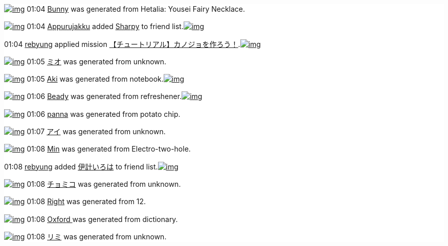 [![img](http://img69.imageshack.us/img69/6392/28hz.png)](http://www.barcodekanojo.com/kanojo/2613648/Bunny) 01:04 [Bunny](http://www.barcodekanojo.com/kanojo/2613648/Bunny) was generated from Hetalia: Yousei Fairy Necklace.

[![img](http://img854.imageshack.us/img854/1811/g868.jpg)](http://www.barcodekanojo.com/user/413039/Appurujakku) 01:04 [Appurujakku](http://www.barcodekanojo.com/user/413039/Appurujakku) added [Sharpy](http://www.barcodekanojo.com/kanojo/2507236/Sharpy) to friend list.[![img](http://img13.imageshack.us/img13/7972/lgwc.png)](http://www.barcodekanojo.com/kanojo/2507236/Sharpy) 

01:04 [rebyung](http://www.barcodekanojo.com/user/415957/rebyung) applied mission [【チュートリアル】カノジョを作ろう！](http://www.barcodekanojo.com/kanojo/2613633/boro%20black).[![img](http://img10.imageshack.us/img10/3042/irpm.png)](http://www.barcodekanojo.com/kanojo/2613633/boro%20black) 

[![img](http://img15.imageshack.us/img15/9311/y356.png)](http://www.barcodekanojo.com/kanojo/2613649/%E3%83%9F%E3%82%AA) 01:05 [ミオ](http://www.barcodekanojo.com/kanojo/2613649/%E3%83%9F%E3%82%AA) was generated from unknown.

[![img](http://img440.imageshack.us/img440/160/jgad.png)](http://www.barcodekanojo.com/kanojo/2613650/Aki) 01:05 [Aki](http://www.barcodekanojo.com/kanojo/2613650/Aki) was generated from notebook.[![img](http://img708.imageshack.us/img708/963/xqe3.jpg)](http://www.barcodekanojo.com/product_images/barcode/5101669/1384013088/notebook.jpg) 

[![img](http://img571.imageshack.us/img571/2033/94ga.png)](http://www.barcodekanojo.com/kanojo/2613651/Beady) 01:06 [Beady](http://www.barcodekanojo.com/kanojo/2613651/Beady) was generated from refreshener.[![img](http://img13.imageshack.us/img13/1912/d79y.jpg)](http://www.barcodekanojo.com/product_images/barcode/4648421/1369877485/Glade%20refreshener.jpg) 

[![img](http://img842.imageshack.us/img842/2181/slbs.png)](http://www.barcodekanojo.com/kanojo/2613652/panna) 01:06 [panna](http://www.barcodekanojo.com/kanojo/2613652/panna) was generated from potato chip.

[![img](http://img191.imageshack.us/img191/7423/b8vi.png)](http://www.barcodekanojo.com/kanojo/2613653/%E3%82%A2%E3%82%A4) 01:07 [アイ](http://www.barcodekanojo.com/kanojo/2613653/%E3%82%A2%E3%82%A4) was generated from unknown.

[![img](http://img201.imageshack.us/img201/4043/zcy.png)](http://www.barcodekanojo.com/kanojo/2613654/Min) 01:08 [Min](http://www.barcodekanojo.com/kanojo/2613654/Min) was generated from Electro-two-hole.

01:08 [rebyung](http://www.barcodekanojo.com/user/415957/rebyung) added [伊計いろは](http://www.barcodekanojo.com/kanojo/2528965/%E4%BC%8A%E8%A8%88%E3%81%84%E3%82%8D%E3%81%AF) to friend list.[![img](http://img22.imageshack.us/img22/1640/xlx9.png)](http://www.barcodekanojo.com/kanojo/2528965/%E4%BC%8A%E8%A8%88%E3%81%84%E3%82%8D%E3%81%AF) 

[![img](http://img843.imageshack.us/img843/9555/c21.png)](http://www.barcodekanojo.com/kanojo/2613655/%E3%83%81%E3%83%A7%E3%83%9F%E3%82%B3) 01:08 [チョミコ](http://www.barcodekanojo.com/kanojo/2613655/%E3%83%81%E3%83%A7%E3%83%9F%E3%82%B3) was generated from unknown.

[![img](http://img823.imageshack.us/img823/5691/sv7p.png)](http://www.barcodekanojo.com/kanojo/2613656/Right) 01:08 [Right](http://www.barcodekanojo.com/kanojo/2613656/Right) was generated from 12.

[![img](http://img40.imageshack.us/img40/6567/0x50.png)](http://www.barcodekanojo.com/kanojo/2613657/Oxford%20) 01:08 [Oxford ](http://www.barcodekanojo.com/kanojo/2613657/Oxford%20) was generated from dictionary.

[![img](http://img9.imageshack.us/img9/4208/9xlv.png)](http://www.barcodekanojo.com/kanojo/2613658/%E3%83%AA%E3%83%9F) 01:08 [リミ](http://www.barcodekanojo.com/kanojo/2613658/%E3%83%AA%E3%83%9F) was generated from unknown.
